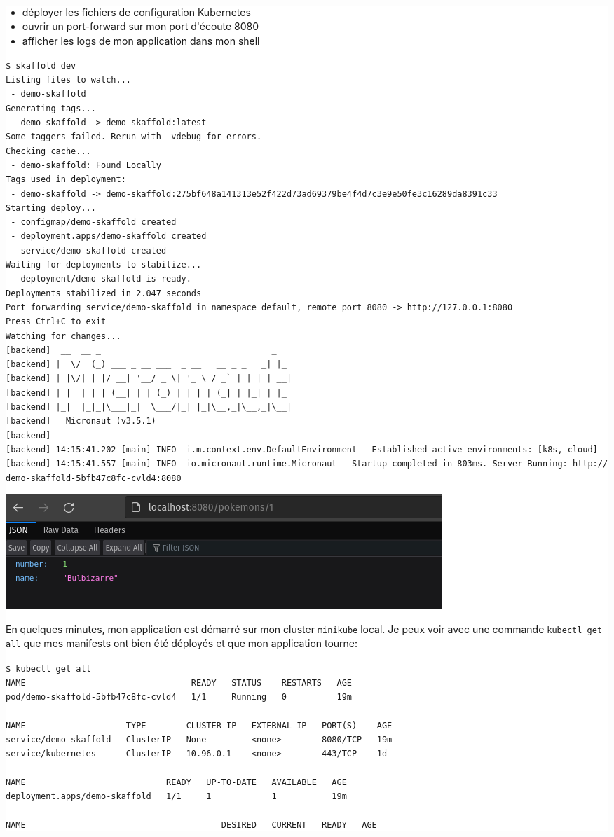 * déployer les fichiers de configuration Kubernetes
* ouvrir un port-forward sur mon port d'écoute 8080
* afficher les logs de mon application dans mon shell

```shell
$ skaffold dev   
Listing files to watch...
 - demo-skaffold
Generating tags...
 - demo-skaffold -> demo-skaffold:latest
Some taggers failed. Rerun with -vdebug for errors.
Checking cache...
 - demo-skaffold: Found Locally
Tags used in deployment:
 - demo-skaffold -> demo-skaffold:275bf648a141313e52f422d73ad69379be4f4d7c3e9e50fe3c16289da8391c33
Starting deploy...
 - configmap/demo-skaffold created
 - deployment.apps/demo-skaffold created
 - service/demo-skaffold created
Waiting for deployments to stabilize...
 - deployment/demo-skaffold is ready.
Deployments stabilized in 2.047 seconds
Port forwarding service/demo-skaffold in namespace default, remote port 8080 -> http://127.0.0.1:8080
Press Ctrl+C to exit
Watching for changes...
[backend]  __  __ _                                  _   
[backend] |  \/  (_) ___ _ __ ___  _ __   __ _ _   _| |_ 
[backend] | |\/| | |/ __| '__/ _ \| '_ \ / _` | | | | __|
[backend] | |  | | | (__| | | (_) | | | | (_| | |_| | |_ 
[backend] |_|  |_|_|\___|_|  \___/|_| |_|\__,_|\__,_|\__|
[backend]   Micronaut (v3.5.1)
[backend] 
[backend] 14:15:41.202 [main] INFO  i.m.context.env.DefaultEnvironment - Established active environments: [k8s, cloud]
[backend] 14:15:41.557 [main] INFO  io.micronaut.runtime.Micronaut - Startup completed in 803ms. Server Running: http://demo-skaffold-5bfb47c8fc-cvld4:8080
```
![](/assets/2022-07-22-skaffold-et-minikube/localhost.png)

En quelques minutes, mon application est démarré sur mon cluster `minikube` local.
Je peux voir avec une commande `kubectl get all` que mes manifests ont bien été déployés et que mon application tourne:
```shell
$ kubectl get all
NAME                                 READY   STATUS    RESTARTS   AGE
pod/demo-skaffold-5bfb47c8fc-cvld4   1/1     Running   0          19m

NAME                    TYPE        CLUSTER-IP   EXTERNAL-IP   PORT(S)    AGE
service/demo-skaffold   ClusterIP   None         <none>        8080/TCP   19m
service/kubernetes      ClusterIP   10.96.0.1    <none>        443/TCP    1d

NAME                            READY   UP-TO-DATE   AVAILABLE   AGE
deployment.apps/demo-skaffold   1/1     1            1           19m

NAME                                       DESIRED   CURRENT   READY   AGE
```